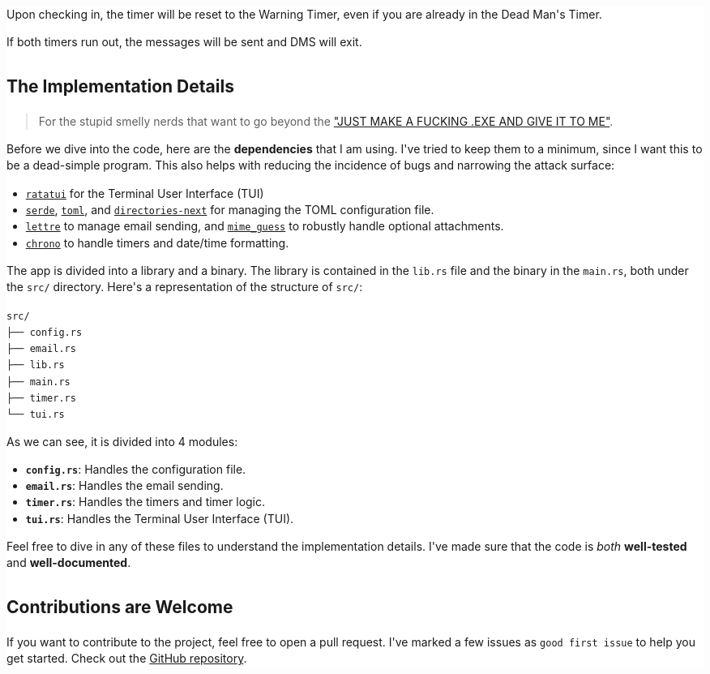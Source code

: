 Upon checking in, the timer will be reset to the Warning Timer,
even if you are already in the Dead Man's Timer.

If both timers run out, the messages will be sent and DMS will exit.

## The Implementation Details

> For the stupid smelly nerds that want to go beyond the
> ["JUST MAKE A FUCKING .EXE AND GIVE IT TO ME"](https://github.com/sherlock-project/sherlock/issues/2019).

Before we dive into the code, here are the **dependencies** that I am using.
I've tried to keep them to a minimum, since I want this to be a dead-simple
program.
This also helps with reducing the incidence of bugs and narrowing the
attack surface:

- [`ratatui`](https://ratatui.rs) for the Terminal User Interface (TUI)
- [`serde`](https://serde.rs), [`toml`](https://crates.io/crates/toml),
  and [`directories-next`](https://crates.io/crates/directories-next)
  for managing the TOML configuration file.
- [`lettre`](https://lettre.rs) to manage email sending,
  and [`mime_guess`](https://crates.io/crates/mime_guess) to robustly
  handle optional attachments.
- [`chrono`](https://crates.io/crates/chrono) to handle timers and date/time
  formatting.

The app is divided into a library and a binary.
The library is contained in the `lib.rs` file and the binary in the `main.rs`,
both under the `src/` directory.
Here's a representation of the structure of `src/`:

```shell
src/
├── config.rs
├── email.rs
├── lib.rs
├── main.rs
├── timer.rs
└── tui.rs
```

As we can see, it is divided into 4 modules:

- **`config.rs`**: Handles the configuration file.
- **`email.rs`**: Handles the email sending.
- **`timer.rs`**: Handles the timers and timer logic.
- **`tui.rs`**: Handles the Terminal User Interface (TUI).

Feel free to dive in any of these files to understand the implementation details.
I've made sure that the code is _both_ **well-tested** and **well-documented**.

## Contributions are Welcome

If you want to contribute to the project, feel free to open a pull request.
I've marked a few issues as `good first issue` to help you get started.
Check out the [GitHub repository](https://github.com/storopoli/dead-man-switch).
